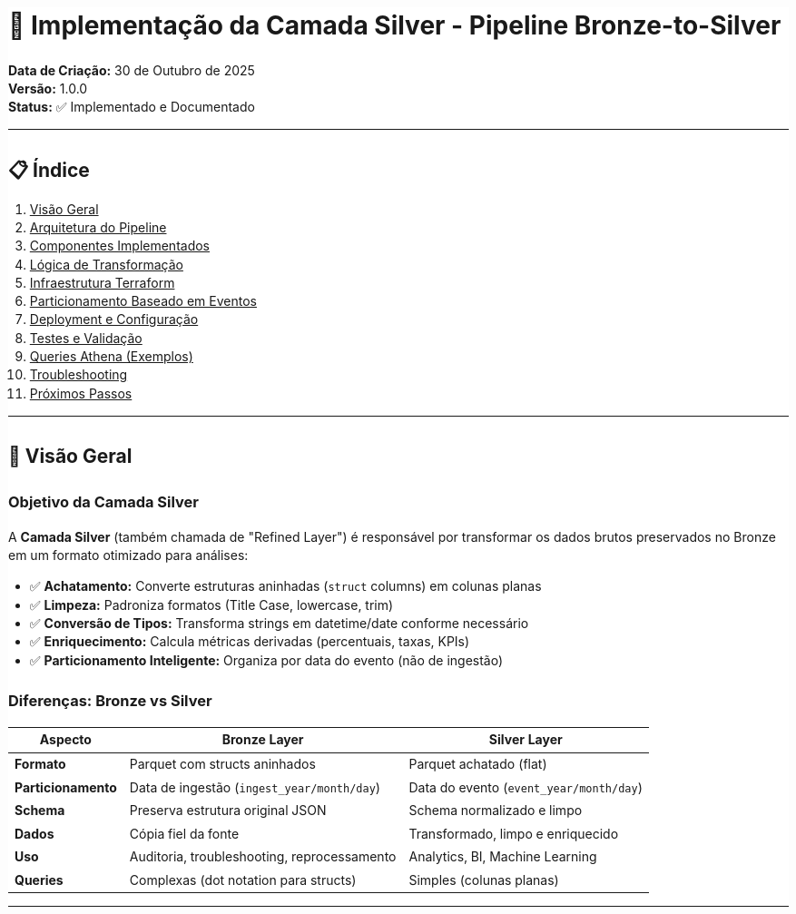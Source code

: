 # 🥈 Implementação da Camada Silver - Pipeline Bronze-to-Silver

**Data de Criação:** 30 de Outubro de 2025  
**Versão:** 1.0.0  
**Status:** ✅ Implementado e Documentado

---

## 📋 Índice

1. [Visão Geral](#visão-geral)
2. [Arquitetura do Pipeline](#arquitetura-do-pipeline)
3. [Componentes Implementados](#componentes-implementados)
4. [Lógica de Transformação](#lógica-de-transformação)
5. [Infraestrutura Terraform](#infraestrutura-terraform)
6. [Particionamento Baseado em Eventos](#particionamento-baseado-em-eventos)
7. [Deployment e Configuração](#deployment-e-configuração)
8. [Testes e Validação](#testes-e-validação)
9. [Queries Athena (Exemplos)](#queries-athena-exemplos)
10. [Troubleshooting](#troubleshooting)
11. [Próximos Passos](#próximos-passos)

---

## 🎯 Visão Geral

### Objetivo da Camada Silver

A **Camada Silver** (também chamada de "Refined Layer") é responsável por transformar os dados brutos preservados no Bronze em um formato otimizado para análises:

- ✅ **Achatamento:** Converte estruturas aninhadas (`struct` columns) em colunas planas
- ✅ **Limpeza:** Padroniza formatos (Title Case, lowercase, trim)
- ✅ **Conversão de Tipos:** Transforma strings em datetime/date conforme necessário
- ✅ **Enriquecimento:** Calcula métricas derivadas (percentuais, taxas, KPIs)
- ✅ **Particionamento Inteligente:** Organiza por data do evento (não de ingestão)

### Diferenças: Bronze vs Silver

| Aspecto | Bronze Layer | Silver Layer |
|---------|-------------|--------------|
| **Formato** | Parquet com structs aninhados | Parquet achatado (flat) |
| **Particionamento** | Data de ingestão (`ingest_year/month/day`) | Data do evento (`event_year/month/day`) |
| **Schema** | Preserva estrutura original JSON | Schema normalizado e limpo |
| **Dados** | Cópia fiel da fonte | Transformado, limpo e enriquecido |
| **Uso** | Auditoria, troubleshooting, reprocessamento | Analytics, BI, Machine Learning |
| **Queries** | Complexas (dot notation para structs) | Simples (colunas planas) |

---